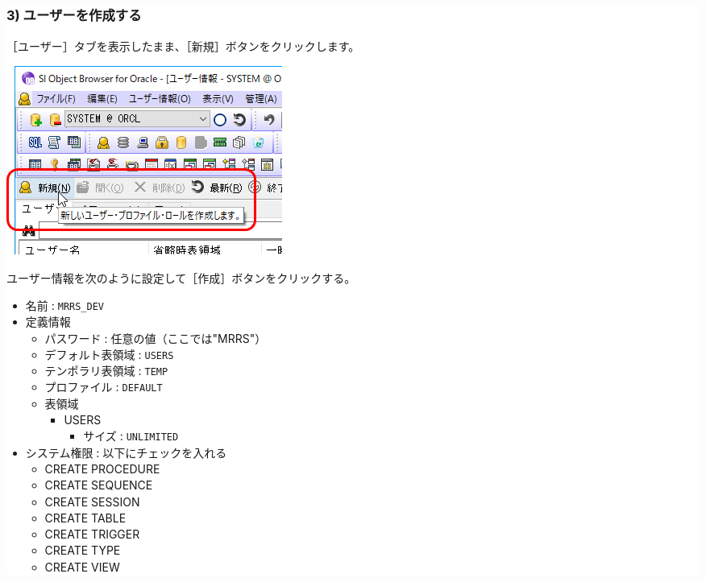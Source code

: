 ### 3) ユーザーを作成する

［ユーザー］タブを表示したまま、［新規］ボタンをクリックします。

![新規ボタンクリック](images/01-03.png)

ユーザー情報を次のように設定して［作成］ボタンをクリックする。

- 名前 : `MRRS_DEV`
- 定義情報
    - パスワード : 任意の値（ここでは"MRRS"）
    - デフォルト表領域 : `USERS`
    - テンポラリ表領域 : `TEMP`
    - プロファイル  : `DEFAULT`
    - 表領域
        - USERS
            - サイズ : `UNLIMITED`
- システム権限 : 以下にチェックを入れる
    - CREATE PROCEDURE
    - CREATE SEQUENCE
    - CREATE SESSION
    - CREATE TABLE
    - CREATE TRIGGER
    - CREATE TYPE
    - CREATE VIEW
